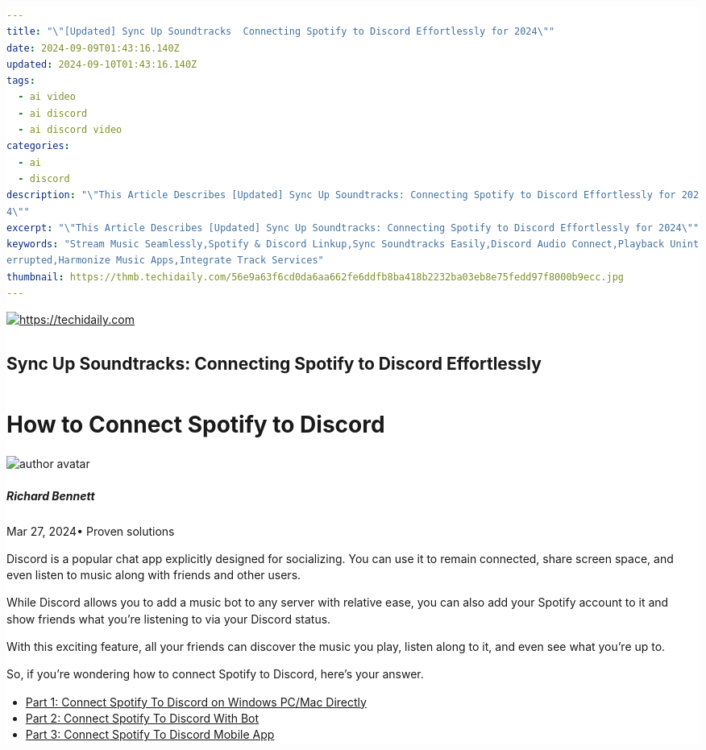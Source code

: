 ```yaml
---
title: "\"[Updated] Sync Up Soundtracks  Connecting Spotify to Discord Effortlessly for 2024\""
date: 2024-09-09T01:43:16.140Z
updated: 2024-09-10T01:43:16.140Z
tags:
  - ai video
  - ai discord
  - ai discord video
categories:
  - ai
  - discord
description: "\"This Article Describes [Updated] Sync Up Soundtracks: Connecting Spotify to Discord Effortlessly for 2024\""
excerpt: "\"This Article Describes [Updated] Sync Up Soundtracks: Connecting Spotify to Discord Effortlessly for 2024\""
keywords: "Stream Music Seamlessly,Spotify & Discord Linkup,Sync Soundtracks Easily,Discord Audio Connect,Playback Uninterrupted,Harmonize Music Apps,Integrate Track Services"
thumbnail: https://thmb.techidaily.com/56e9a63f6cd0da6aa662fe6ddfb8ba418b2232ba03eb8e75fedd97f8000b9ecc.jpg
---
```



<a href="https://aidotcom.pxf.io/c/5597632/2129043/19576" target="_top" id="2129043">
  <img src="//a.impactradius-go.com/display-ad/19576-2129043" border="0" alt="https://techidaily.com" width="728" height="90"/>
</a>
<img height="0" width="0" src="https://aidotcom.pxf.io/i/5597632/2129043/19576" style="position:absolute;visibility:hidden;" border="0" />

## Sync Up Soundtracks: Connecting Spotify to Discord Effortlessly

# How to Connect Spotify to Discord

![author avatar](https://images.wondershare.com/filmora/article-images/richard-bennett.jpg)

##### Richard Bennett

 Mar 27, 2024• Proven solutions

Discord is a popular chat app explicitly designed for socializing. You can use it to remain connected, share screen space, and even listen to music along with friends and other users.

While Discord allows you to add a music bot to any server with relative ease, you can also add your Spotify account to it and show friends what you’re listening to via your Discord status.

With this exciting feature, all your friends can discover the music you play, listen along to it, and even see what you’re up to.

So, if you’re wondering how to connect Spotify to Discord, here’s your answer.

* [Part 1: Connect Spotify To Discord on Windows PC/Mac Directly](#part1)
* [Part 2: Connect Spotify To Discord With Bot](#part2)
* [Part 3: Connect Spotify To Discord Mobile App](#part3)
